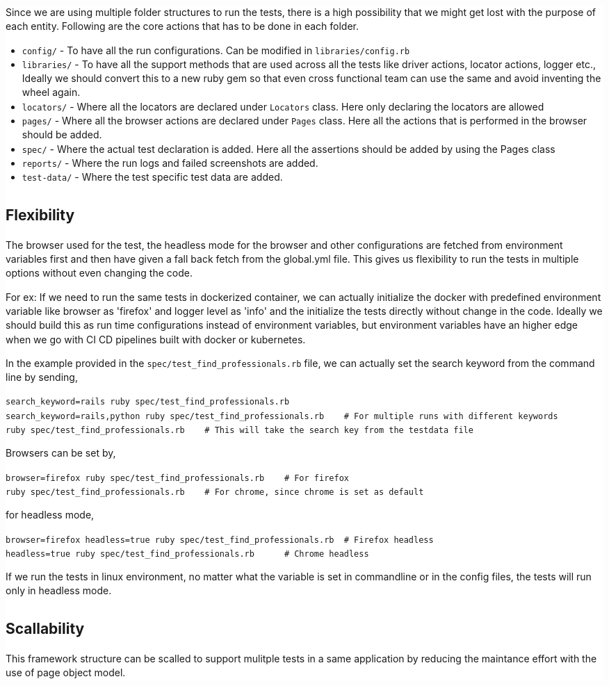 Since we are using multiple folder structures to run the tests, there is a high possibility that we might get lost with the purpose of each entity. Following are the core actions that has to be done in each folder.

* `config/` - To have all the run configurations. Can be modified in `libraries/config.rb`
* `libraries/` - To have all the support methods that are used across all the tests like driver actions, locator actions, logger etc., Ideally we should convert this to a new ruby gem so that even cross functional team can use the same and avoid inventing the wheel again.
* `locators/` - Where all the locators are declared under `Locators` class. Here only declaring the locators are allowed
* `pages/` - Where all the browser actions are declared under `Pages` class. Here all the actions that is performed in the browser should be added.
* `spec/` - Where the actual test declaration is added. Here all the assertions should be added by using the Pages class
* `reports/` - Where the run logs and failed screenshots are added.
* `test-data/` - Where the test specific test data are added.

## Flexibility

The browser used for the test, the headless mode for the browser and other configurations are fetched from environment variables first and then have given a fall back fetch from the global.yml file. This gives us flexibility to run the tests in multiple options without even changing the code.

For ex: If we need to run the same tests in dockerized container, we can actually initialize the docker with predefined environment variable like browser as 'firefox' and logger level as 'info' and the initialize the tests directly without change in the code. Ideally we should build this as run time configurations instead of environment variables, but environment variables have an higher edge when we go with CI CD pipelines built with docker or kubernetes.

In the example provided in the `spec/test_find_professionals.rb` file, we can actually set the search keyword from the command line by sending,

```
search_keyword=rails ruby spec/test_find_professionals.rb
search_keyword=rails,python ruby spec/test_find_professionals.rb    # For multiple runs with different keywords
ruby spec/test_find_professionals.rb    # This will take the search key from the testdata file
```
Browsers can be set by,
```
browser=firefox ruby spec/test_find_professionals.rb    # For firefox
ruby spec/test_find_professionals.rb    # For chrome, since chrome is set as default
```
for headless mode,
```
browser=firefox headless=true ruby spec/test_find_professionals.rb  # Firefox headless
headless=true ruby spec/test_find_professionals.rb      # Chrome headless
```
If we run the tests in linux environment, no matter what the variable is set in commandline or in the config files, the tests will run only in headless mode.

## Scallability

This framework structure can be scalled to support mulitple tests in a same application by reducing the maintance effort with the use of page object model. 
